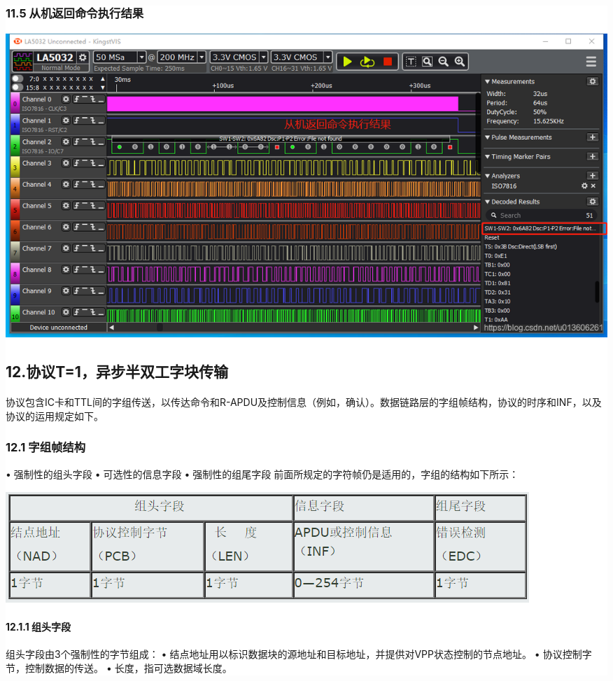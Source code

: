 ### 11.5 从机返回命令执行结果

![在这里插入图片描述](../static/img/blog/20210114162446496.jpg)


## 12.协议T=1，异步半双工字块传输

协议包含IC卡和TTL间的字组传送，以传达命令和R-APDU及控制信息（例如，确认）。数据链路层的字组帧结构，协议的时序和INF，以及协议的运用规定如下。

### 12.1 字组帧结构

• 强制性的组头字段
• 可选性的信息字段
• 强制性的组尾字段
前面所规定的字符帧仍是适用的，字组的结构如下所示：

![在这里插入图片描述](../static/img/blog/2021011416485579.png)

#### 12.1.1 组头字段

组头字段由3个强制性的字节组成：
• 结点地址用以标识数据块的源地址和目标地址，并提供对VPP状态控制的节点地址。
• 协议控制字节，控制数据的传送。
• 长度，指可选数据域长度。

